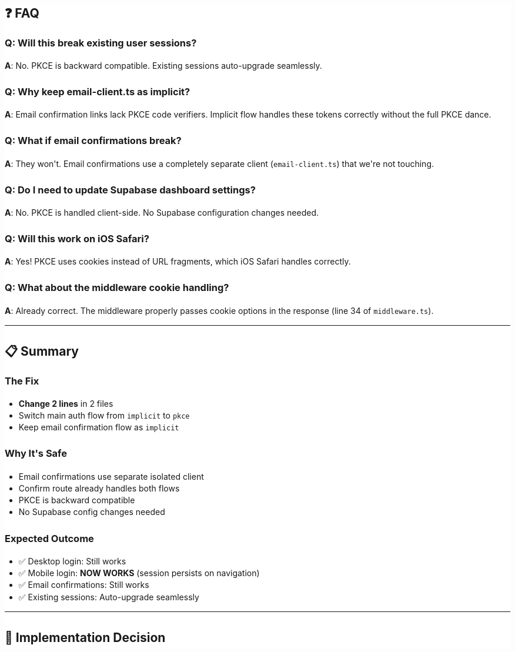 ## ❓ FAQ

### Q: Will this break existing user sessions?
**A**: No. PKCE is backward compatible. Existing sessions auto-upgrade seamlessly.

### Q: Why keep email-client.ts as implicit?
**A**: Email confirmation links lack PKCE code verifiers. Implicit flow handles these tokens correctly without the full PKCE dance.

### Q: What if email confirmations break?
**A**: They won't. Email confirmations use a completely separate client (`email-client.ts`) that we're not touching.

### Q: Do I need to update Supabase dashboard settings?
**A**: No. PKCE is handled client-side. No Supabase configuration changes needed.

### Q: Will this work on iOS Safari?
**A**: Yes! PKCE uses cookies instead of URL fragments, which iOS Safari handles correctly.

### Q: What about the middleware cookie handling?
**A**: Already correct. The middleware properly passes cookie options in the response (line 34 of `middleware.ts`).

---

## 📋 Summary

### The Fix
- **Change 2 lines** in 2 files
- Switch main auth flow from `implicit` to `pkce`
- Keep email confirmation flow as `implicit`

### Why It's Safe
- Email confirmations use separate isolated client
- Confirm route already handles both flows
- PKCE is backward compatible
- No Supabase config changes needed

### Expected Outcome
- ✅ Desktop login: Still works
- ✅ Mobile login: **NOW WORKS** (session persists on navigation)
- ✅ Email confirmations: Still works
- ✅ Existing sessions: Auto-upgrade seamlessly

---

## 🎯 Implementation Decision
